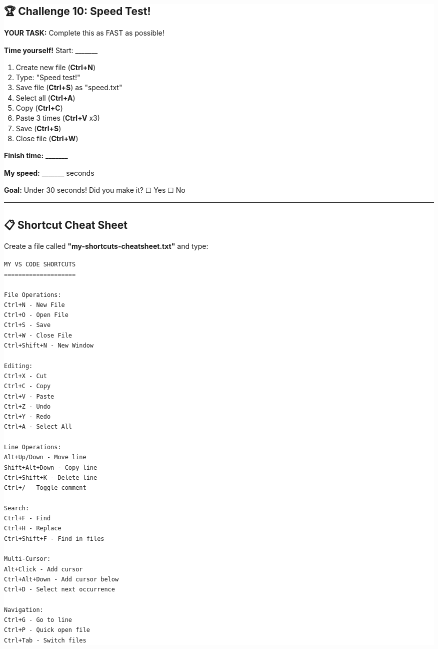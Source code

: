 ## 🏆 Challenge 10: Speed Test!

**YOUR TASK:** Complete this as FAST as possible!

**Time yourself!** Start: _______

1. Create new file (**Ctrl+N**)
2. Type: "Speed test!"
3. Save file (**Ctrl+S**) as "speed.txt"
4. Select all (**Ctrl+A**)
5. Copy (**Ctrl+C**)
6. Paste 3 times (**Ctrl+V** x3)
7. Save (**Ctrl+S**)
8. Close file (**Ctrl+W**)

**Finish time:** _______

**My speed:** _______ seconds

**Goal:** Under 30 seconds! Did you make it? ☐ Yes ☐ No

---

## 📋 Shortcut Cheat Sheet

Create a file called **"my-shortcuts-cheatsheet.txt"** and type:

```
MY VS CODE SHORTCUTS
====================

File Operations:
Ctrl+N - New File
Ctrl+O - Open File
Ctrl+S - Save
Ctrl+W - Close File
Ctrl+Shift+N - New Window

Editing:
Ctrl+X - Cut
Ctrl+C - Copy
Ctrl+V - Paste
Ctrl+Z - Undo
Ctrl+Y - Redo
Ctrl+A - Select All

Line Operations:
Alt+Up/Down - Move line
Shift+Alt+Down - Copy line
Ctrl+Shift+K - Delete line
Ctrl+/ - Toggle comment

Search:
Ctrl+F - Find
Ctrl+H - Replace
Ctrl+Shift+F - Find in files

Multi-Cursor:
Alt+Click - Add cursor
Ctrl+Alt+Down - Add cursor below
Ctrl+D - Select next occurrence

Navigation:
Ctrl+G - Go to line
Ctrl+P - Quick open file
Ctrl+Tab - Switch files
```